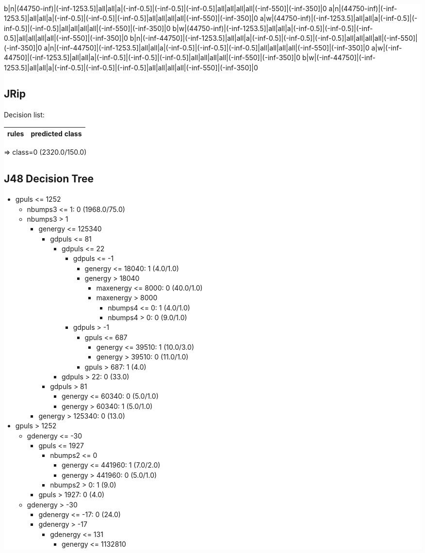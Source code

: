 b|n|(44750-inf)|(-inf-1253.5]|all|all|a|(-inf-0.5]|(-inf-0.5]|(-inf-0.5]|all|all|all|all|(-inf-550]|(-inf-350]|0
a|n|(44750-inf)|(-inf-1253.5]|all|all|a|(-inf-0.5]|(-inf-0.5]|(-inf-0.5]|all|all|all|all|(-inf-550]|(-inf-350]|0
a|w|(44750-inf)|(-inf-1253.5]|all|all|a|(-inf-0.5]|(-inf-0.5]|(-inf-0.5]|all|all|all|all|(-inf-550]|(-inf-350]|0
b|w|(44750-inf)|(-inf-1253.5]|all|all|a|(-inf-0.5]|(-inf-0.5]|(-inf-0.5]|all|all|all|all|(-inf-550]|(-inf-350]|0
b|n|(-inf-44750]|(-inf-1253.5]|all|all|a|(-inf-0.5]|(-inf-0.5]|(-inf-0.5]|all|all|all|all|(-inf-550]|(-inf-350]|0
a|n|(-inf-44750]|(-inf-1253.5]|all|all|a|(-inf-0.5]|(-inf-0.5]|(-inf-0.5]|all|all|all|all|(-inf-550]|(-inf-350]|0
a|w|(-inf-44750]|(-inf-1253.5]|all|all|a|(-inf-0.5]|(-inf-0.5]|(-inf-0.5]|all|all|all|all|(-inf-550]|(-inf-350]|0
b|w|(-inf-44750]|(-inf-1253.5]|all|all|a|(-inf-0.5]|(-inf-0.5]|(-inf-0.5]|all|all|all|all|(-inf-550]|(-inf-350]|0

## JRip

Decision list:

rules | predicted class
---|---
=> class=0 (2320.0/150.0)


## J48 Decision Tree

* gpuls <= 1252
	* nbumps3 <= 1: 0 (1968.0/75.0)
	* nbumps3 > 1
		* genergy <= 125340
			* gdpuls <= 81
				* gdpuls <= 22
					* gdpuls <= -1
						* genergy <= 18040: 1 (4.0/1.0)
						* genergy > 18040
							* maxenergy <= 8000: 0 (40.0/1.0)
							* maxenergy > 8000
								* nbumps4 <= 0: 1 (4.0/1.0)
								* nbumps4 > 0: 0 (9.0/1.0)
					* gdpuls > -1
						* gpuls <= 687
							* genergy <= 39510: 1 (10.0/3.0)
							* genergy > 39510: 0 (11.0/1.0)
						* gpuls > 687: 1 (4.0)
				* gdpuls > 22: 0 (33.0)
			* gdpuls > 81
				* genergy <= 60340: 0 (5.0/1.0)
				* genergy > 60340: 1 (5.0/1.0)
		* genergy > 125340: 0 (13.0)
* gpuls > 1252
	* gdenergy <= -30
		* gpuls <= 1927
			* nbumps2 <= 0
				* genergy <= 441960: 1 (7.0/2.0)
				* genergy > 441960: 0 (5.0/1.0)
			* nbumps2 > 0: 1 (9.0)
		* gpuls > 1927: 0 (4.0)
	* gdenergy > -30
		* gdenergy <= -17: 0 (24.0)
		* gdenergy > -17
			* gdenergy <= 131
				* genergy <= 1132810